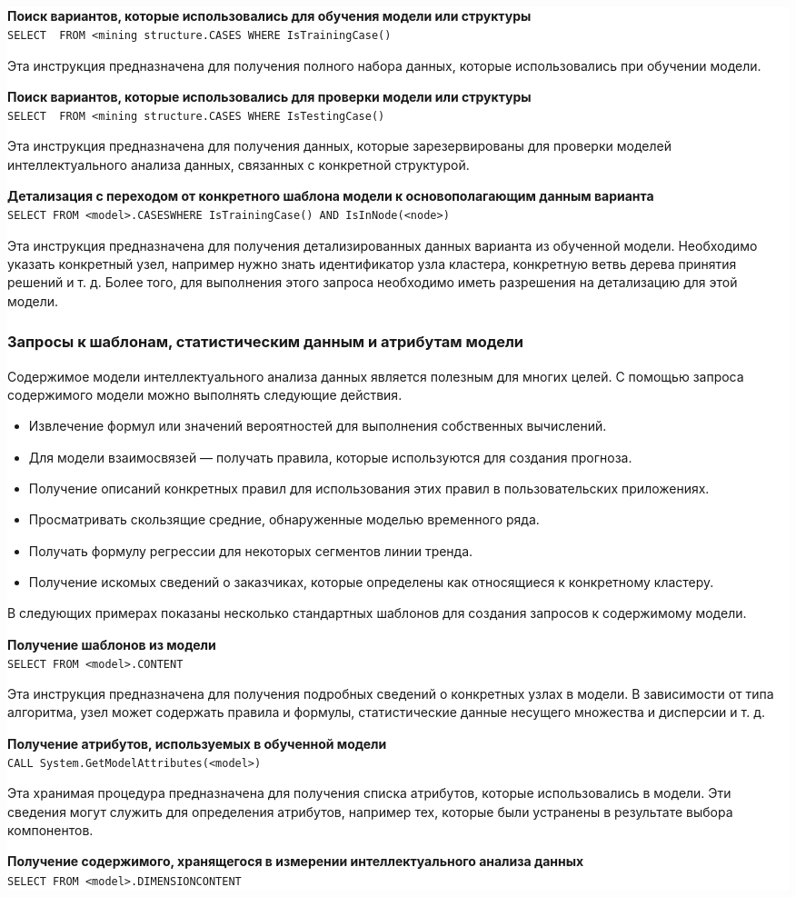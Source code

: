  **Поиск вариантов, которые использовались для обучения модели или структуры**  
 `SELECT  FROM <mining structure.CASES WHERE IsTrainingCase()`  
  
 Эта инструкция предназначена для получения полного набора данных, которые использовались при обучении модели.  
  
 **Поиск вариантов, которые использовались для проверки модели или структуры**  
 `SELECT  FROM <mining structure.CASES WHERE IsTestingCase()`  
  
 Эта инструкция предназначена для получения данных, которые зарезервированы для проверки моделей интеллектуального анализа данных, связанных с конкретной структурой.  
  
 **Детализация с переходом от конкретного шаблона модели к основополагающим данным варианта**  
 `SELECT FROM <model>.CASESWHERE IsTrainingCase() AND IsInNode(<node>)`  
  
 Эта инструкция предназначена для получения детализированных данных варианта из обученной модели. Необходимо указать конкретный узел, например нужно знать идентификатор узла кластера, конкретную ветвь дерева принятия решений и т. д. Более того, для выполнения этого запроса необходимо иметь разрешения на детализацию для этой модели.  
  
###  <a name="bkmk_Patterns"></a> Запросы к шаблонам, статистическим данным и атрибутам модели  
 Содержимое модели интеллектуального анализа данных является полезным для многих целей. С помощью запроса содержимого модели можно выполнять следующие действия.  
  
-   Извлечение формул или значений вероятностей для выполнения собственных вычислений.  
  
-   Для модели взаимосвязей — получать правила, которые используются для создания прогноза.  
  
-   Получение описаний конкретных правил для использования этих правил в пользовательских приложениях.  
  
-   Просматривать скользящие средние, обнаруженные моделью временного ряда.  
  
-   Получать формулу регрессии для некоторых сегментов линии тренда.  
  
-   Получение искомых сведений о заказчиках, которые определены как относящиеся к конкретному кластеру.  
  
 В следующих примерах показаны несколько стандартных шаблонов для создания запросов к содержимому модели.  
  
 **Получение шаблонов из модели**  
 `SELECT FROM <model>.CONTENT`  
  
 Эта инструкция предназначена для получения подробных сведений о конкретных узлах в модели. В зависимости от типа алгоритма, узел может содержать правила и формулы, статистические данные несущего множества и дисперсии и т. д.  
  
 **Получение атрибутов, используемых в обученной модели**  
 `CALL System.GetModelAttributes(<model>)`  
  
 Эта хранимая процедура предназначена для получения списка атрибутов, которые использовались в модели. Эти сведения могут служить для определения атрибутов, например тех, которые были устранены в результате выбора компонентов.  
  
 **Получение содержимого, хранящегося в измерении интеллектуального анализа данных**  
 `SELECT FROM <model>.DIMENSIONCONTENT`  
  